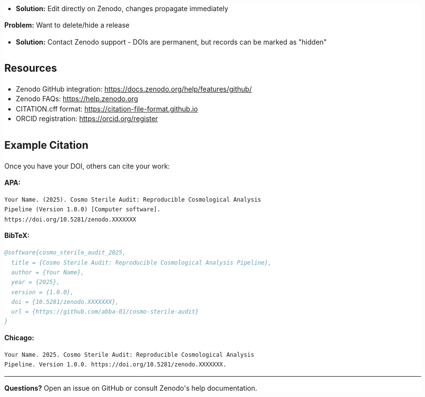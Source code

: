 - **Solution:** Edit directly on Zenodo, changes propagate immediately

**Problem:** Want to delete/hide a release

- **Solution:** Contact Zenodo support - DOIs are permanent, but records can be marked as "hidden"

## Resources

- Zenodo GitHub integration: https://docs.zenodo.org/help/features/github/
- Zenodo FAQs: https://help.zenodo.org
- CITATION.cff format: https://citation-file-format.github.io
- ORCID registration: https://orcid.org/register

## Example Citation

Once you have your DOI, others can cite your work:

**APA:**
```
Your Name. (2025). Cosmo Sterile Audit: Reproducible Cosmological Analysis
Pipeline (Version 1.0.0) [Computer software].
https://doi.org/10.5281/zenodo.XXXXXXX
```

**BibTeX:**
```bibtex
@software{cosmo_sterile_audit_2025,
  title = {Cosmo Sterile Audit: Reproducible Cosmological Analysis Pipeline},
  author = {Your Name},
  year = {2025},
  version = {1.0.0},
  doi = {10.5281/zenodo.XXXXXXX},
  url = {https://github.com/abba-01/cosmo-sterile-audit}
}
```

**Chicago:**
```
Your Name. 2025. Cosmo Sterile Audit: Reproducible Cosmological Analysis
Pipeline. Version 1.0.0. https://doi.org/10.5281/zenodo.XXXXXXX.
```

---

**Questions?** Open an issue on GitHub or consult Zenodo's help documentation.
